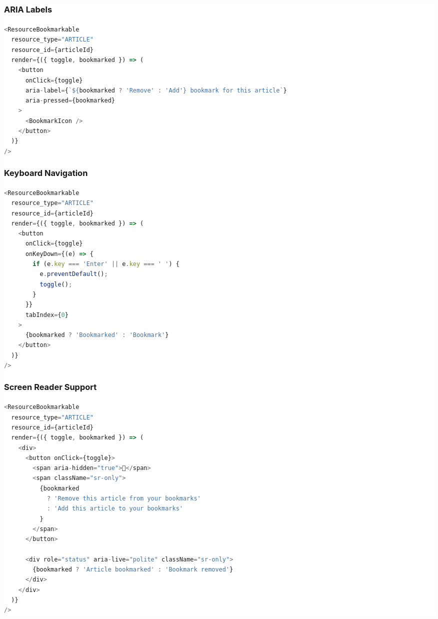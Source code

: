 ### ARIA Labels
```typescript
<ResourceBookmarkable
  resource_type="ARTICLE"
  resource_id={articleId}
  render={({ toggle, bookmarked }) => (
    <button
      onClick={toggle}
      aria-label={`${bookmarked ? 'Remove' : 'Add'} bookmark for this article`}
      aria-pressed={bookmarked}
    >
      <BookmarkIcon />
    </button>
  )}
/>
```

### Keyboard Navigation
```typescript
<ResourceBookmarkable
  resource_type="ARTICLE"
  resource_id={articleId}
  render={({ toggle, bookmarked }) => (
    <button
      onClick={toggle}
      onKeyDown={(e) => {
        if (e.key === 'Enter' || e.key === ' ') {
          e.preventDefault();
          toggle();
        }
      }}
      tabIndex={0}
    >
      {bookmarked ? 'Bookmarked' : 'Bookmark'}
    </button>
  )}
/>
```

### Screen Reader Support
```typescript
<ResourceBookmarkable
  resource_type="ARTICLE"
  resource_id={articleId}
  render={({ toggle, bookmarked }) => (
    <div>
      <button onClick={toggle}>
        <span aria-hidden="true">📖</span>
        <span className="sr-only">
          {bookmarked 
            ? 'Remove this article from your bookmarks' 
            : 'Add this article to your bookmarks'
          }
        </span>
      </button>
      
      <div role="status" aria-live="polite" className="sr-only">
        {bookmarked ? 'Article bookmarked' : 'Bookmark removed'}
      </div>
    </div>
  )}
/>
```
